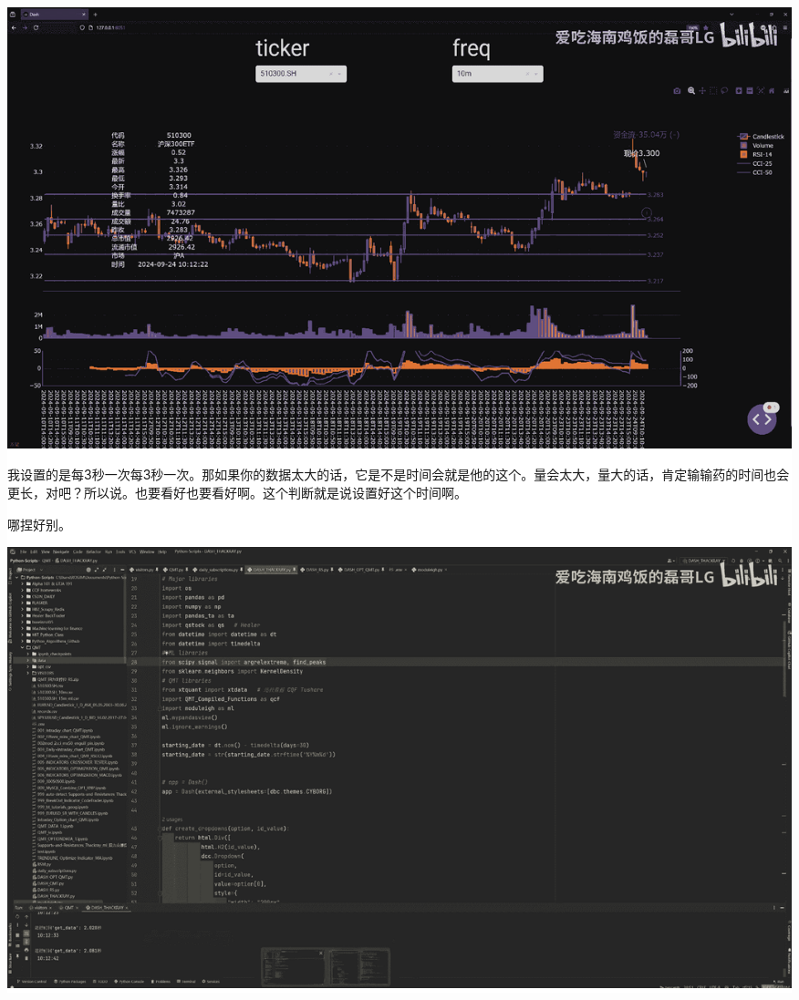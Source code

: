 ![](img/88071c34fc0d6119a0c06c3c75f14b11_28.png)

我设置的是每3秒一次每3秒一次。那如果你的数据太大的话，它是不是时间会就是他的这个。量会太大，量大的话，肯定输输药的时间也会更长，对吧？所以说。也要看好也要看好啊。这个判断就是说设置好这个时间啊。

哪捏好别。

![](img/88071c34fc0d6119a0c06c3c75f14b11_30.png)
